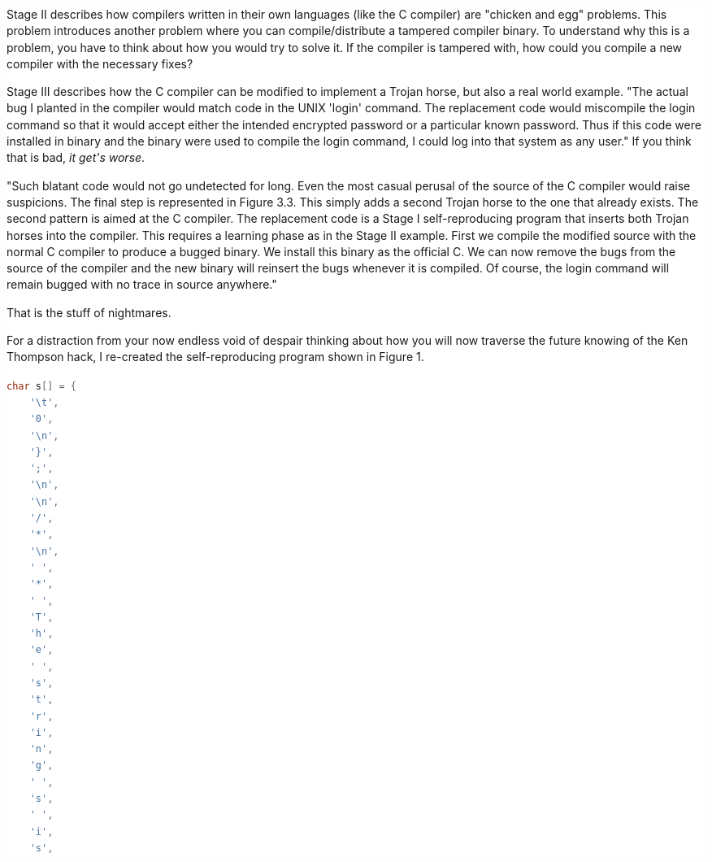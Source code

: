 
Stage II describes how compilers written in their own languages (like
the C compiler) are "chicken and egg" problems. This problem introduces
another problem where you can compile/distribute a tampered compiler
binary. To understand why this is a problem, you have to think about how
you would try to solve it. If the compiler is tampered with, how could
you compile a new compiler with the necessary fixes?

Stage III describes how the C compiler can be modified to implement a
Trojan horse, but also a real world example. "The actual bug I planted in
the compiler would match code in the UNIX 'login' command. The
replacement code would miscompile the login command so that it would
accept either the intended encrypted password or a particular known
password. Thus if this code were installed in binary and the binary were
used to compile the login command, I could log into that system as any
user." If you think that is bad, *it get's worse*.

"Such blatant code would not go undetected for long. Even the most casual
perusal of the source of the C compiler would raise suspicions. The final
step is represented in Figure 3.3. This simply adds a second Trojan horse
to the one that already exists. The second pattern is aimed at the C
compiler. The replacement code is a Stage I self-reproducing program that
inserts both Trojan horses into the compiler. This requires a learning
phase as in the Stage II example. First we compile the modified source
with the normal C compiler to produce a bugged binary. We install this
binary as the official C. We can now remove the bugs from the source of
the compiler and the new binary will reinsert the bugs whenever it is
compiled. Of course, the login command will remain bugged with no trace
in source anywhere."

That is the stuff of nightmares.

For a distraction from your now endless void of despair thinking about
how you will now traverse the future knowing of the Ken Thompson hack, I
re-created the self-reproducing program shown in Figure 1.

```C
char s[] = {
	'\t',
	'0',
	'\n',
	'}',
	';',
	'\n',
	'\n',
	'/',
	'*',
	'\n',
	' ',
	'*',
	' ',
	'T',
	'h',
	'e',
	' ',
	's',
	't',
	'r',
	'i',
	'n',
	'g',
	' ',
	's',
	' ',
	'i',
	's',
```